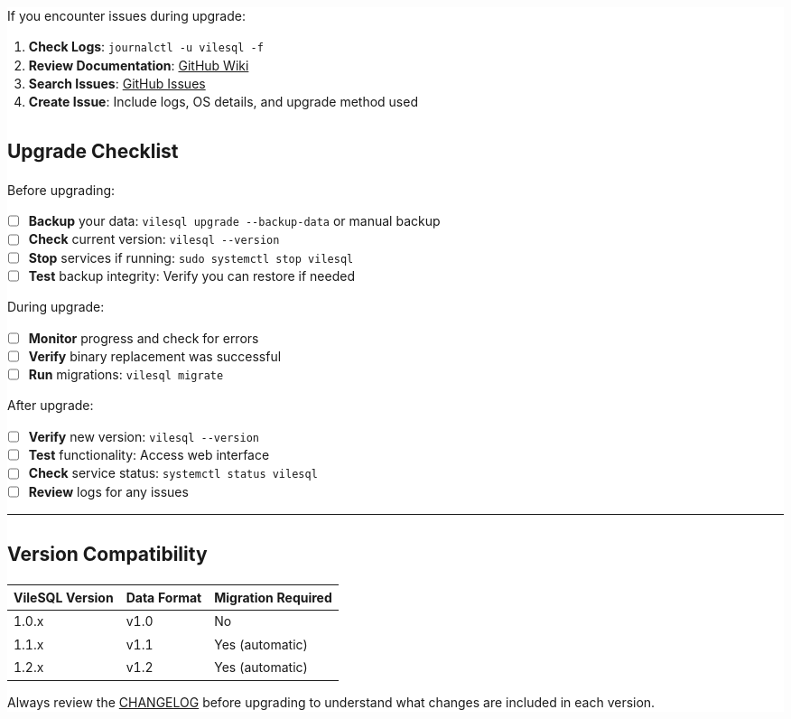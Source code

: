 If you encounter issues during upgrade:

1. **Check Logs**: `journalctl -u vilesql -f`
2. **Review Documentation**: [GitHub Wiki](https://github.com/imrany/vilesql/wiki)
3. **Search Issues**: [GitHub Issues](https://github.com/imrany/vilesql/issues)
4. **Create Issue**: Include logs, OS details, and upgrade method used

## Upgrade Checklist

Before upgrading:

- [ ] **Backup** your data: `vilesql upgrade --backup-data` or manual backup
- [ ] **Check** current version: `vilesql --version`
- [ ] **Stop** services if running: `sudo systemctl stop vilesql`
- [ ] **Test** backup integrity: Verify you can restore if needed

During upgrade:

- [ ] **Monitor** progress and check for errors
- [ ] **Verify** binary replacement was successful
- [ ] **Run** migrations: `vilesql migrate`

After upgrade:

- [ ] **Verify** new version: `vilesql --version`
- [ ] **Test** functionality: Access web interface
- [ ] **Check** service status: `systemctl status vilesql`
- [ ] **Review** logs for any issues

---

## Version Compatibility

| VileSQL Version | Data Format | Migration Required |
|----------------|-------------|-------------------|
| 1.0.x          | v1.0        | No                |
| 1.1.x          | v1.1        | Yes (automatic)   |
| 1.2.x          | v1.2        | Yes (automatic)   |

Always review the [CHANGELOG](https://github.com/imrany/vilesql/blob/main/CHANGELOG.md) before upgrading to understand what changes are included in each version.